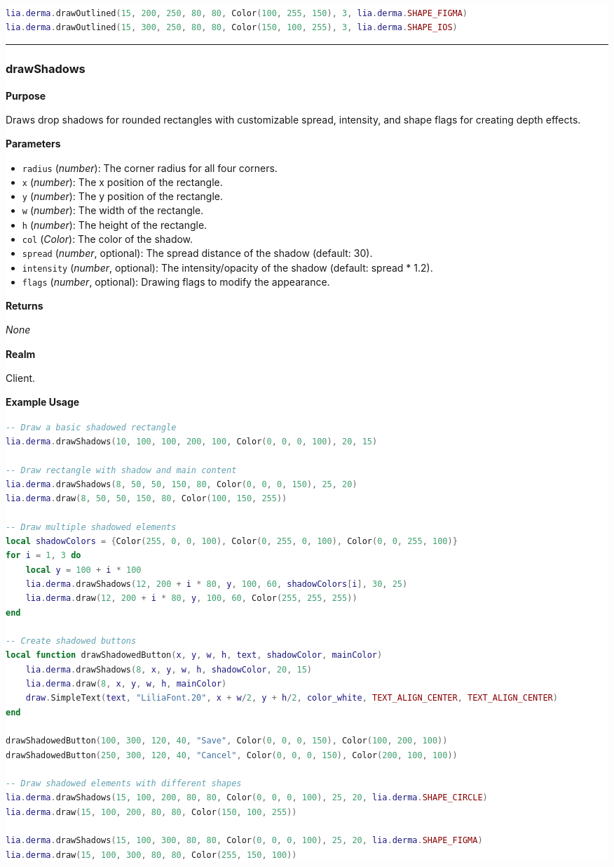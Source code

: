 ```lua
lia.derma.drawOutlined(15, 200, 250, 80, 80, Color(100, 255, 150), 3, lia.derma.SHAPE_FIGMA)
lia.derma.drawOutlined(15, 300, 250, 80, 80, Color(150, 100, 255), 3, lia.derma.SHAPE_IOS)
```

---

### drawShadows

**Purpose**

Draws drop shadows for rounded rectangles with customizable spread, intensity, and shape flags for creating depth effects.

**Parameters**

* `radius` (*number*): The corner radius for all four corners.
* `x` (*number*): The x position of the rectangle.
* `y` (*number*): The y position of the rectangle.
* `w` (*number*): The width of the rectangle.
* `h` (*number*): The height of the rectangle.
* `col` (*Color*): The color of the shadow.
* `spread` (*number*, optional): The spread distance of the shadow (default: 30).
* `intensity` (*number*, optional): The intensity/opacity of the shadow (default: spread * 1.2).
* `flags` (*number*, optional): Drawing flags to modify the appearance.

**Returns**

*None*

**Realm**

Client.

**Example Usage**

```lua
-- Draw a basic shadowed rectangle
lia.derma.drawShadows(10, 100, 100, 200, 100, Color(0, 0, 0, 100), 20, 15)

-- Draw rectangle with shadow and main content
lia.derma.drawShadows(8, 50, 50, 150, 80, Color(0, 0, 0, 150), 25, 20)
lia.derma.draw(8, 50, 50, 150, 80, Color(100, 150, 255))

-- Draw multiple shadowed elements
local shadowColors = {Color(255, 0, 0, 100), Color(0, 255, 0, 100), Color(0, 0, 255, 100)}
for i = 1, 3 do
    local y = 100 + i * 100
    lia.derma.drawShadows(12, 200 + i * 80, y, 100, 60, shadowColors[i], 30, 25)
    lia.derma.draw(12, 200 + i * 80, y, 100, 60, Color(255, 255, 255))
end

-- Create shadowed buttons
local function drawShadowedButton(x, y, w, h, text, shadowColor, mainColor)
    lia.derma.drawShadows(8, x, y, w, h, shadowColor, 20, 15)
    lia.derma.draw(8, x, y, w, h, mainColor)
    draw.SimpleText(text, "LiliaFont.20", x + w/2, y + h/2, color_white, TEXT_ALIGN_CENTER, TEXT_ALIGN_CENTER)
end

drawShadowedButton(100, 300, 120, 40, "Save", Color(0, 0, 0, 150), Color(100, 200, 100))
drawShadowedButton(250, 300, 120, 40, "Cancel", Color(0, 0, 0, 150), Color(200, 100, 100))

-- Draw shadowed elements with different shapes
lia.derma.drawShadows(15, 100, 200, 80, 80, Color(0, 0, 0, 100), 25, 20, lia.derma.SHAPE_CIRCLE)
lia.derma.draw(15, 100, 200, 80, 80, Color(150, 100, 255))

lia.derma.drawShadows(15, 100, 300, 80, 80, Color(0, 0, 0, 100), 25, 20, lia.derma.SHAPE_FIGMA)
lia.derma.draw(15, 100, 300, 80, 80, Color(255, 150, 100))
```
